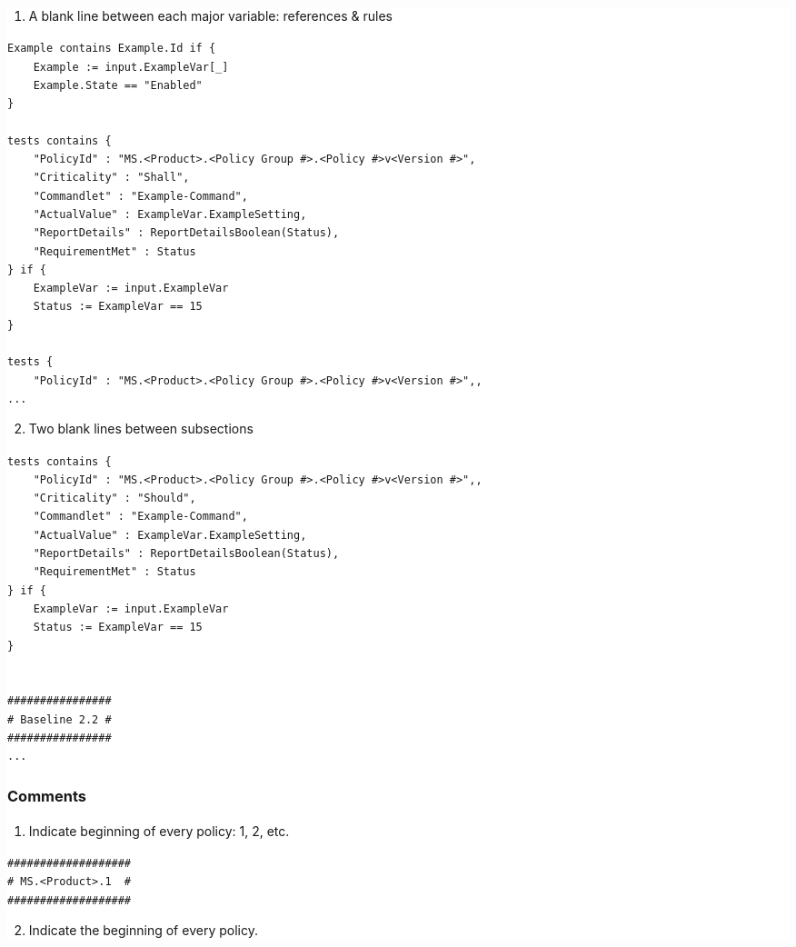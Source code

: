 1) A blank line between each major variable: references & rules

```
Example contains Example.Id if {
    Example := input.ExampleVar[_]
    Example.State == "Enabled"
}

tests contains {
    "PolicyId" : "MS.<Product>.<Policy Group #>.<Policy #>v<Version #>",
    "Criticality" : "Shall",
    "Commandlet" : "Example-Command",
    "ActualValue" : ExampleVar.ExampleSetting,
    "ReportDetails" : ReportDetailsBoolean(Status),
    "RequirementMet" : Status
} if {
    ExampleVar := input.ExampleVar
    Status := ExampleVar == 15
}

tests {
    "PolicyId" : "MS.<Product>.<Policy Group #>.<Policy #>v<Version #>",,
...
```

2) Two blank lines between subsections

```
tests contains {
    "PolicyId" : "MS.<Product>.<Policy Group #>.<Policy #>v<Version #>",,
    "Criticality" : "Should",
    "Commandlet" : "Example-Command",
    "ActualValue" : ExampleVar.ExampleSetting,
    "ReportDetails" : ReportDetailsBoolean(Status),
    "RequirementMet" : Status
} if {
    ExampleVar := input.ExampleVar
    Status := ExampleVar == 15
}


################
# Baseline 2.2 #
################
...
```

### Comments

1) Indicate beginning of every policy: 1, 2, etc.

```
###################
# MS.<Product>.1  #
###################
```
2) Indicate the beginning of every policy.
